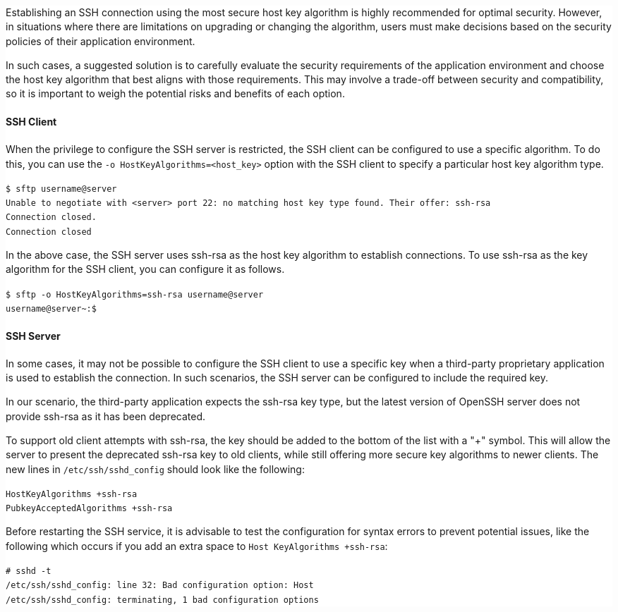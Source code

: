 Establishing an SSH connection using the most secure host key algorithm is highly recommended for optimal security. However, in situations where there are limitations on upgrading or changing the algorithm, users must make decisions based on the security policies of their application environment.

In such cases, a suggested solution is to carefully evaluate the security requirements of the application environment and choose the host key algorithm that best aligns with those requirements. This may involve a trade-off between security and compatibility, so it is important to weigh the potential risks and benefits of each option.

#### SSH Client

When the privilege to configure the SSH server is restricted, the SSH client can be configured to use a specific algorithm. To do this, you can use the `-o HostKeyAlgorithms=<host_key>` option with the SSH client to specify a particular host key algorithm type.

```plain
$ sftp username@server
Unable to negotiate with <server> port 22: no matching host key type found. Their offer: ssh-rsa
Connection closed.
Connection closed
```

In the above case, the SSH server uses ssh-rsa as the host key algorithm to establish connections. To use ssh-rsa as the key algorithm for the SSH client, you can configure it as follows.

```plain
$ sftp -o HostKeyAlgorithms=ssh-rsa username@server
username@server~:$
```

#### SSH Server

In some cases, it may not be possible to configure the SSH client to use a specific key when a third-party proprietary application is used to establish the connection. In such scenarios, the SSH server can be configured to include the required key.

In our scenario, the third-party application expects the ssh-rsa key type, but the latest version of OpenSSH server does not provide ssh-rsa as it has been deprecated.

To support old client attempts with ssh-rsa, the key should be added to the bottom of the list with a "+" symbol. This will allow the server to present the deprecated ssh-rsa key to old clients, while still offering more secure key algorithms to newer clients. The new lines in `/etc/ssh/sshd_config` should look like the following:

```plain
HostKeyAlgorithms +ssh-rsa
PubkeyAcceptedAlgorithms +ssh-rsa
```

Before restarting the SSH service, it is advisable to test the configuration for syntax errors to prevent potential issues, like the following which occurs if you add an extra space to `Host KeyAlgorithms +ssh-rsa`:

```plain
# sshd -t
/etc/ssh/sshd_config: line 32: Bad configuration option: Host
/etc/ssh/sshd_config: terminating, 1 bad configuration options
```
